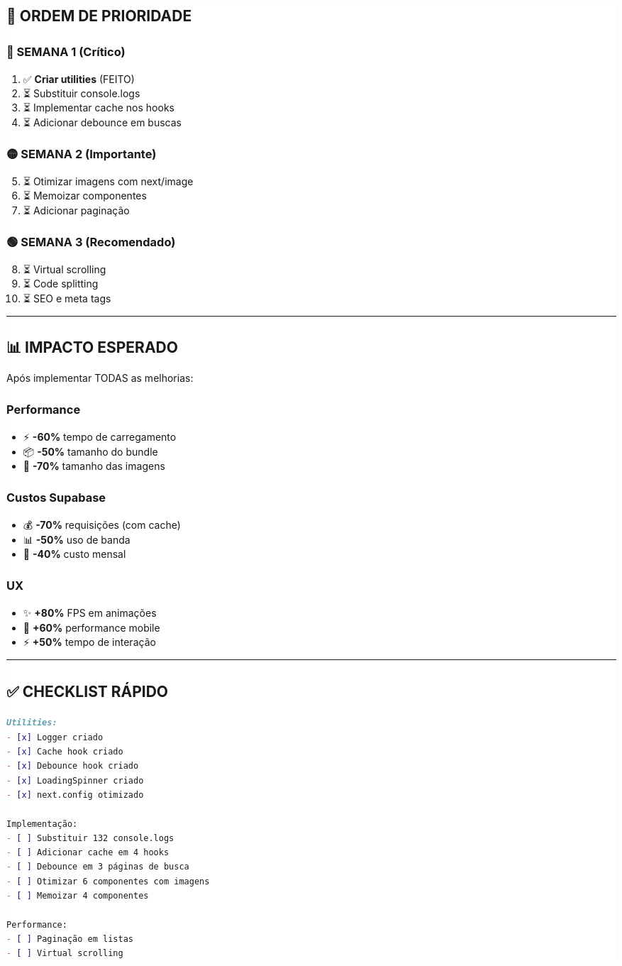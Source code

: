 
## 🎯 **ORDEM DE PRIORIDADE**

### **🔴 SEMANA 1 (Crítico)**
1. ✅ **Criar utilities** (FEITO)
2. ⏳ Substituir console.logs
3. ⏳ Implementar cache nos hooks
4. ⏳ Adicionar debounce em buscas

### **🟡 SEMANA 2 (Importante)**
5. ⏳ Otimizar imagens com next/image
6. ⏳ Memoizar componentes
7. ⏳ Adicionar paginação

### **🟢 SEMANA 3 (Recomendado)**
8. ⏳ Virtual scrolling
9. ⏳ Code splitting
10. ⏳ SEO e meta tags

---

## 📊 **IMPACTO ESPERADO**

Após implementar TODAS as melhorias:

### **Performance**
- ⚡ **-60%** tempo de carregamento
- 📦 **-50%** tamanho do bundle
- 🚀 **-70%** tamanho das imagens

### **Custos Supabase**
- 💰 **-70%** requisições (com cache)
- 📊 **-50%** uso de banda
- 🎯 **-40%** custo mensal

### **UX**
- ✨ **+80%** FPS em animações
- 📱 **+60%** performance mobile
- ⚡ **+50%** tempo de interação

---

## ✅ **CHECKLIST RÁPIDO**

```markdown
Utilities:
- [x] Logger criado
- [x] Cache hook criado
- [x] Debounce hook criado
- [x] LoadingSpinner criado
- [x] next.config otimizado

Implementação:
- [ ] Substituir 132 console.logs
- [ ] Adicionar cache em 4 hooks
- [ ] Debounce em 3 páginas de busca
- [ ] Otimizar 6 componentes com imagens
- [ ] Memoizar 4 componentes

Performance:
- [ ] Paginação em listas
- [ ] Virtual scrolling
```